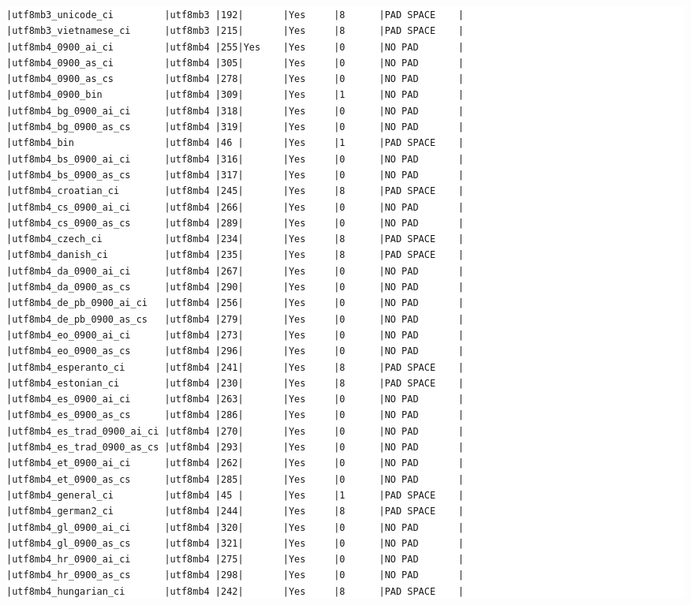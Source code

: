     |utf8mb3_unicode_ci         |utf8mb3 |192|       |Yes     |8      |PAD SPACE    |
    |utf8mb3_vietnamese_ci      |utf8mb3 |215|       |Yes     |8      |PAD SPACE    |
    |utf8mb4_0900_ai_ci         |utf8mb4 |255|Yes    |Yes     |0      |NO PAD       |
    |utf8mb4_0900_as_ci         |utf8mb4 |305|       |Yes     |0      |NO PAD       |
    |utf8mb4_0900_as_cs         |utf8mb4 |278|       |Yes     |0      |NO PAD       |
    |utf8mb4_0900_bin           |utf8mb4 |309|       |Yes     |1      |NO PAD       |
    |utf8mb4_bg_0900_ai_ci      |utf8mb4 |318|       |Yes     |0      |NO PAD       |
    |utf8mb4_bg_0900_as_cs      |utf8mb4 |319|       |Yes     |0      |NO PAD       |
    |utf8mb4_bin                |utf8mb4 |46 |       |Yes     |1      |PAD SPACE    |
    |utf8mb4_bs_0900_ai_ci      |utf8mb4 |316|       |Yes     |0      |NO PAD       |
    |utf8mb4_bs_0900_as_cs      |utf8mb4 |317|       |Yes     |0      |NO PAD       |
    |utf8mb4_croatian_ci        |utf8mb4 |245|       |Yes     |8      |PAD SPACE    |
    |utf8mb4_cs_0900_ai_ci      |utf8mb4 |266|       |Yes     |0      |NO PAD       |
    |utf8mb4_cs_0900_as_cs      |utf8mb4 |289|       |Yes     |0      |NO PAD       |
    |utf8mb4_czech_ci           |utf8mb4 |234|       |Yes     |8      |PAD SPACE    |
    |utf8mb4_danish_ci          |utf8mb4 |235|       |Yes     |8      |PAD SPACE    |
    |utf8mb4_da_0900_ai_ci      |utf8mb4 |267|       |Yes     |0      |NO PAD       |
    |utf8mb4_da_0900_as_cs      |utf8mb4 |290|       |Yes     |0      |NO PAD       |
    |utf8mb4_de_pb_0900_ai_ci   |utf8mb4 |256|       |Yes     |0      |NO PAD       |
    |utf8mb4_de_pb_0900_as_cs   |utf8mb4 |279|       |Yes     |0      |NO PAD       |
    |utf8mb4_eo_0900_ai_ci      |utf8mb4 |273|       |Yes     |0      |NO PAD       |
    |utf8mb4_eo_0900_as_cs      |utf8mb4 |296|       |Yes     |0      |NO PAD       |
    |utf8mb4_esperanto_ci       |utf8mb4 |241|       |Yes     |8      |PAD SPACE    |
    |utf8mb4_estonian_ci        |utf8mb4 |230|       |Yes     |8      |PAD SPACE    |
    |utf8mb4_es_0900_ai_ci      |utf8mb4 |263|       |Yes     |0      |NO PAD       |
    |utf8mb4_es_0900_as_cs      |utf8mb4 |286|       |Yes     |0      |NO PAD       |
    |utf8mb4_es_trad_0900_ai_ci |utf8mb4 |270|       |Yes     |0      |NO PAD       |
    |utf8mb4_es_trad_0900_as_cs |utf8mb4 |293|       |Yes     |0      |NO PAD       |
    |utf8mb4_et_0900_ai_ci      |utf8mb4 |262|       |Yes     |0      |NO PAD       |
    |utf8mb4_et_0900_as_cs      |utf8mb4 |285|       |Yes     |0      |NO PAD       |
    |utf8mb4_general_ci         |utf8mb4 |45 |       |Yes     |1      |PAD SPACE    |
    |utf8mb4_german2_ci         |utf8mb4 |244|       |Yes     |8      |PAD SPACE    |
    |utf8mb4_gl_0900_ai_ci      |utf8mb4 |320|       |Yes     |0      |NO PAD       |
    |utf8mb4_gl_0900_as_cs      |utf8mb4 |321|       |Yes     |0      |NO PAD       |
    |utf8mb4_hr_0900_ai_ci      |utf8mb4 |275|       |Yes     |0      |NO PAD       |
    |utf8mb4_hr_0900_as_cs      |utf8mb4 |298|       |Yes     |0      |NO PAD       |
    |utf8mb4_hungarian_ci       |utf8mb4 |242|       |Yes     |8      |PAD SPACE    |